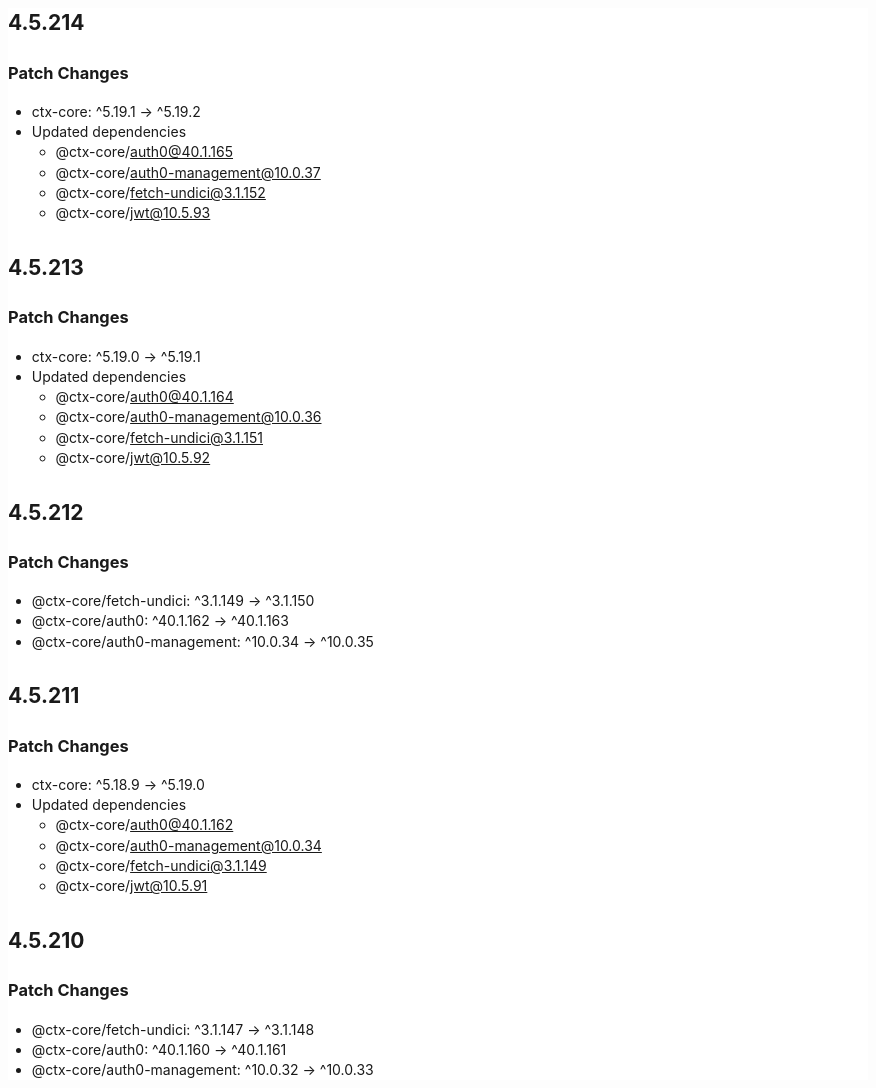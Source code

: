 ## 4.5.214

### Patch Changes

- ctx-core: ^5.19.1 -> ^5.19.2
- Updated dependencies
  - @ctx-core/auth0@40.1.165
  - @ctx-core/auth0-management@10.0.37
  - @ctx-core/fetch-undici@3.1.152
  - @ctx-core/jwt@10.5.93

## 4.5.213

### Patch Changes

- ctx-core: ^5.19.0 -> ^5.19.1
- Updated dependencies
  - @ctx-core/auth0@40.1.164
  - @ctx-core/auth0-management@10.0.36
  - @ctx-core/fetch-undici@3.1.151
  - @ctx-core/jwt@10.5.92

## 4.5.212

### Patch Changes

- @ctx-core/fetch-undici: ^3.1.149 -> ^3.1.150
- @ctx-core/auth0: ^40.1.162 -> ^40.1.163
- @ctx-core/auth0-management: ^10.0.34 -> ^10.0.35

## 4.5.211

### Patch Changes

- ctx-core: ^5.18.9 -> ^5.19.0
- Updated dependencies
  - @ctx-core/auth0@40.1.162
  - @ctx-core/auth0-management@10.0.34
  - @ctx-core/fetch-undici@3.1.149
  - @ctx-core/jwt@10.5.91

## 4.5.210

### Patch Changes

- @ctx-core/fetch-undici: ^3.1.147 -> ^3.1.148
- @ctx-core/auth0: ^40.1.160 -> ^40.1.161
- @ctx-core/auth0-management: ^10.0.32 -> ^10.0.33
